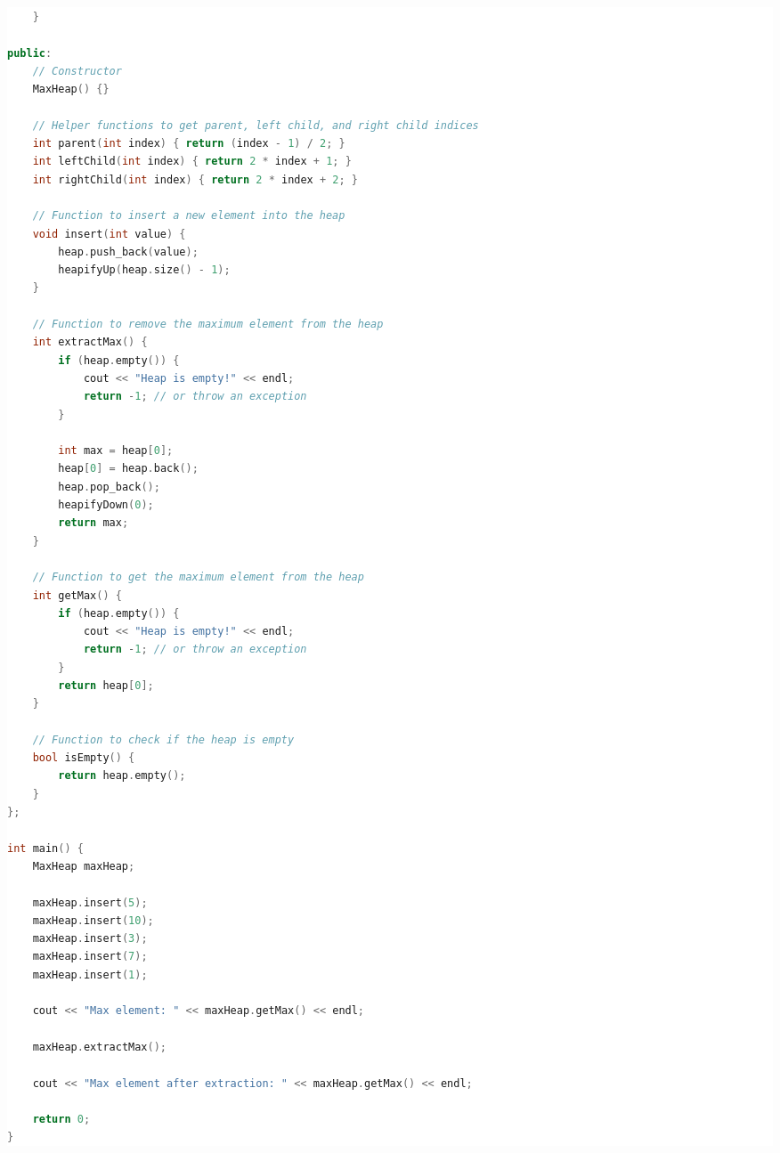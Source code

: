 ```cpp
    }

public:
    // Constructor
    MaxHeap() {}

    // Helper functions to get parent, left child, and right child indices
    int parent(int index) { return (index - 1) / 2; }
    int leftChild(int index) { return 2 * index + 1; }
    int rightChild(int index) { return 2 * index + 2; }

    // Function to insert a new element into the heap
    void insert(int value) {
        heap.push_back(value);
        heapifyUp(heap.size() - 1);
    }

    // Function to remove the maximum element from the heap
    int extractMax() {
        if (heap.empty()) {
            cout << "Heap is empty!" << endl;
            return -1; // or throw an exception
        }

        int max = heap[0];
        heap[0] = heap.back();
        heap.pop_back();
        heapifyDown(0);
        return max;
    }

    // Function to get the maximum element from the heap
    int getMax() {
        if (heap.empty()) {
            cout << "Heap is empty!" << endl;
            return -1; // or throw an exception
        }
        return heap[0];
    }

    // Function to check if the heap is empty
    bool isEmpty() {
        return heap.empty();
    }
};

int main() {
    MaxHeap maxHeap;
    
    maxHeap.insert(5);
    maxHeap.insert(10);
    maxHeap.insert(3);
    maxHeap.insert(7);
    maxHeap.insert(1);
    
    cout << "Max element: " << maxHeap.getMax() << endl;
    
    maxHeap.extractMax();
    
    cout << "Max element after extraction: " << maxHeap.getMax() << endl;

    return 0;
}
```